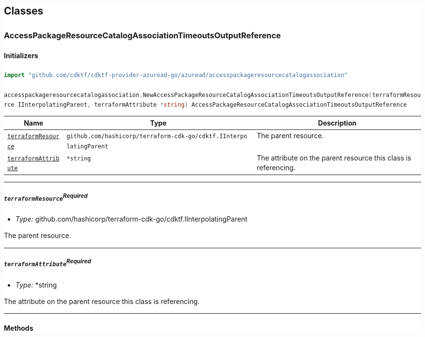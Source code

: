 
## Classes <a name="Classes" id="Classes"></a>

### AccessPackageResourceCatalogAssociationTimeoutsOutputReference <a name="AccessPackageResourceCatalogAssociationTimeoutsOutputReference" id="@cdktf/provider-azuread.accessPackageResourceCatalogAssociation.AccessPackageResourceCatalogAssociationTimeoutsOutputReference"></a>

#### Initializers <a name="Initializers" id="@cdktf/provider-azuread.accessPackageResourceCatalogAssociation.AccessPackageResourceCatalogAssociationTimeoutsOutputReference.Initializer"></a>

```go
import "github.com/cdktf/cdktf-provider-azuread-go/azuread/accesspackageresourcecatalogassociation"

accesspackageresourcecatalogassociation.NewAccessPackageResourceCatalogAssociationTimeoutsOutputReference(terraformResource IInterpolatingParent, terraformAttribute *string) AccessPackageResourceCatalogAssociationTimeoutsOutputReference
```

| **Name** | **Type** | **Description** |
| --- | --- | --- |
| <code><a href="#@cdktf/provider-azuread.accessPackageResourceCatalogAssociation.AccessPackageResourceCatalogAssociationTimeoutsOutputReference.Initializer.parameter.terraformResource">terraformResource</a></code> | <code>github.com/hashicorp/terraform-cdk-go/cdktf.IInterpolatingParent</code> | The parent resource. |
| <code><a href="#@cdktf/provider-azuread.accessPackageResourceCatalogAssociation.AccessPackageResourceCatalogAssociationTimeoutsOutputReference.Initializer.parameter.terraformAttribute">terraformAttribute</a></code> | <code>*string</code> | The attribute on the parent resource this class is referencing. |

---

##### `terraformResource`<sup>Required</sup> <a name="terraformResource" id="@cdktf/provider-azuread.accessPackageResourceCatalogAssociation.AccessPackageResourceCatalogAssociationTimeoutsOutputReference.Initializer.parameter.terraformResource"></a>

- *Type:* github.com/hashicorp/terraform-cdk-go/cdktf.IInterpolatingParent

The parent resource.

---

##### `terraformAttribute`<sup>Required</sup> <a name="terraformAttribute" id="@cdktf/provider-azuread.accessPackageResourceCatalogAssociation.AccessPackageResourceCatalogAssociationTimeoutsOutputReference.Initializer.parameter.terraformAttribute"></a>

- *Type:* *string

The attribute on the parent resource this class is referencing.

---

#### Methods <a name="Methods" id="Methods"></a>

